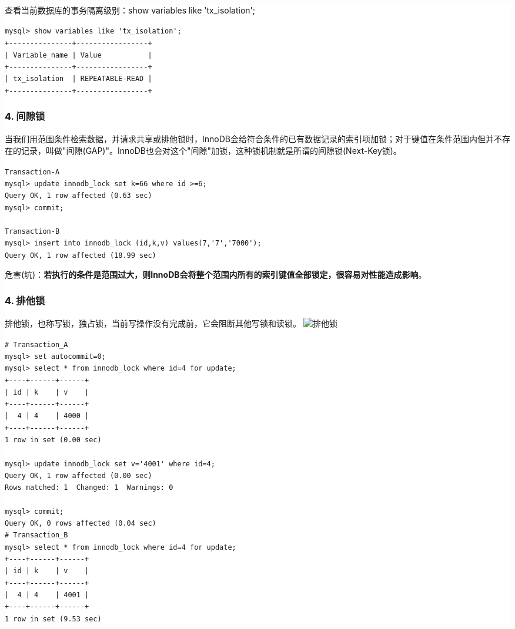 查看当前数据库的事务隔离级别：show variables like 'tx_isolation';

```mysql
mysql> show variables like 'tx_isolation';
+---------------+-----------------+
| Variable_name | Value           |
+---------------+-----------------+
| tx_isolation  | REPEATABLE-READ |
+---------------+-----------------+
```

### 4. 间隙锁

当我们用范围条件检索数据，并请求共享或排他锁时，InnoDB会给符合条件的已有数据记录的索引项加锁；对于键值在条件范围内但并不存在的记录，叫做"间隙(GAP)"。InnoDB也会对这个"间隙"加锁，这种锁机制就是所谓的间隙锁(Next-Key锁)。

```mysql
Transaction-A
mysql> update innodb_lock set k=66 where id >=6;
Query OK, 1 row affected (0.63 sec)
mysql> commit;

Transaction-B
mysql> insert into innodb_lock (id,k,v) values(7,'7','7000');
Query OK, 1 row affected (18.99 sec)
```

危害(坑)：**若执行的条件是范围过大，则InnoDB会将整个范围内所有的索引键值全部锁定，很容易对性能造成影响**。

### 4. 排他锁

排他锁，也称写锁，独占锁，当前写操作没有完成前，它会阻断其他写锁和读锁。
![排他锁](https://tva1.sinaimg.cn/large/00831rSTgy1gcgs09ljuhj30hi0e9glw.jpg)

```mysql
# Transaction_A
mysql> set autocommit=0;
mysql> select * from innodb_lock where id=4 for update;
+----+------+------+
| id | k    | v    |
+----+------+------+
|  4 | 4    | 4000 |
+----+------+------+
1 row in set (0.00 sec)

mysql> update innodb_lock set v='4001' where id=4;
Query OK, 1 row affected (0.00 sec)
Rows matched: 1  Changed: 1  Warnings: 0

mysql> commit;
Query OK, 0 rows affected (0.04 sec)
# Transaction_B
mysql> select * from innodb_lock where id=4 for update;
+----+------+------+
| id | k    | v    |
+----+------+------+
|  4 | 4    | 4001 |
+----+------+------+
1 row in set (9.53 sec)
```

